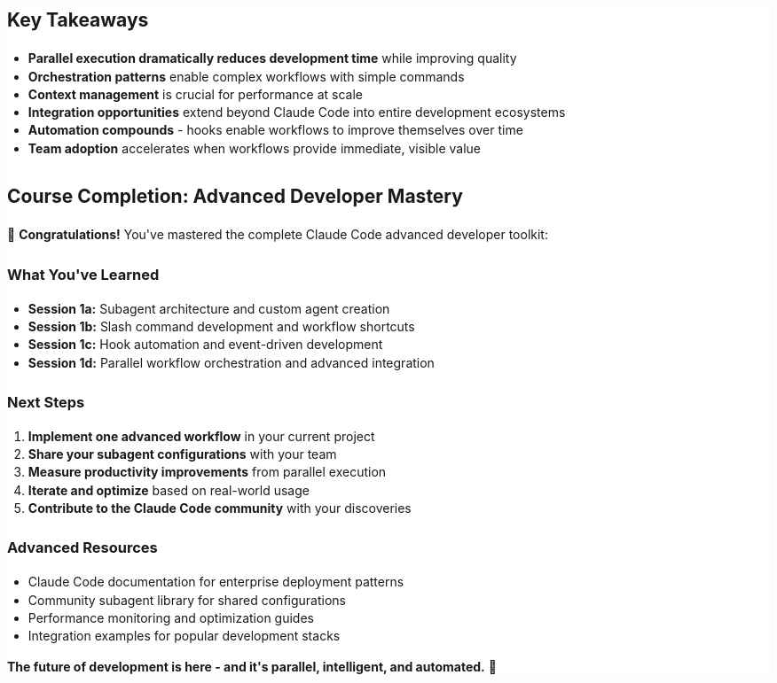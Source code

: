 ## Key Takeaways

- **Parallel execution dramatically reduces development time** while improving quality
- **Orchestration patterns** enable complex workflows with simple commands
- **Context management** is crucial for performance at scale
- **Integration opportunities** extend beyond Claude Code into entire development ecosystems
- **Automation compounds** - hooks enable workflows to improve themselves over time
- **Team adoption** accelerates when workflows provide immediate, visible value

## Course Completion: Advanced Developer Mastery

🎉 **Congratulations!** You've mastered the complete Claude Code advanced developer toolkit:

### What You've Learned
- **Session 1a:** Subagent architecture and custom agent creation
- **Session 1b:** Slash command development and workflow shortcuts
- **Session 1c:** Hook automation and event-driven development
- **Session 1d:** Parallel workflow orchestration and advanced integration

### Next Steps
1. **Implement one advanced workflow** in your current project
2. **Share your subagent configurations** with your team
3. **Measure productivity improvements** from parallel execution
4. **Iterate and optimize** based on real-world usage
5. **Contribute to the Claude Code community** with your discoveries

### Advanced Resources
- Claude Code documentation for enterprise deployment patterns
- Community subagent library for shared configurations
- Performance monitoring and optimization guides
- Integration examples for popular development stacks

**The future of development is here - and it's parallel, intelligent, and automated.** 🚀